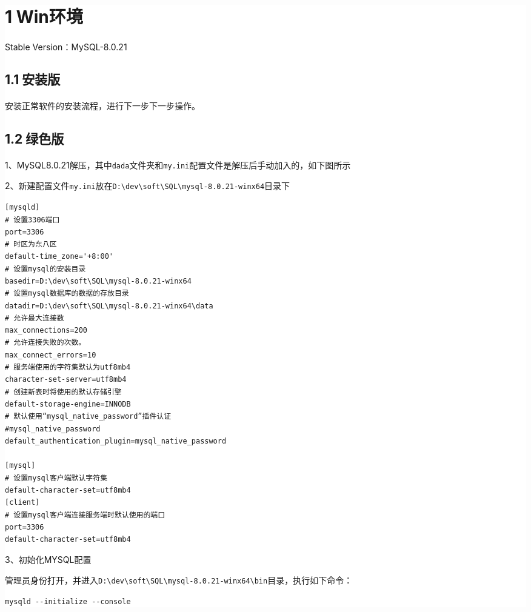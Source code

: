# 1 Win环境

Stable Version：MySQL-8.0.21

## 1.1 安装版

安装正常软件的安装流程，进行下一步下一步操作。

## 1.2 绿色版

1、MySQL8.0.21解压，其中`dada`文件夹和`my.ini`配置文件是解压后手动加入的，如下图所示

2、新建配置文件`my.ini`放在`D:\dev\soft\SQL\mysql-8.0.21-winx64`目录下

```properties
[mysqld]
# 设置3306端口
port=3306
# 时区为东八区
default-time_zone='+8:00'
# 设置mysql的安装目录
basedir=D:\dev\soft\SQL\mysql-8.0.21-winx64
# 设置mysql数据库的数据的存放目录
datadir=D:\dev\soft\SQL\mysql-8.0.21-winx64\data
# 允许最大连接数
max_connections=200
# 允许连接失败的次数。
max_connect_errors=10
# 服务端使用的字符集默认为utf8mb4
character-set-server=utf8mb4
# 创建新表时将使用的默认存储引擎
default-storage-engine=INNODB
# 默认使用“mysql_native_password”插件认证
#mysql_native_password
default_authentication_plugin=mysql_native_password

[mysql]
# 设置mysql客户端默认字符集
default-character-set=utf8mb4
[client]
# 设置mysql客户端连接服务端时默认使用的端口
port=3306
default-character-set=utf8mb4
```

3、初始化MYSQL配置

管理员身份打开，并进入`D:\dev\soft\SQL\mysql-8.0.21-winx64\bin`目录，执行如下命令：

```properties
mysqld --initialize --console
```
